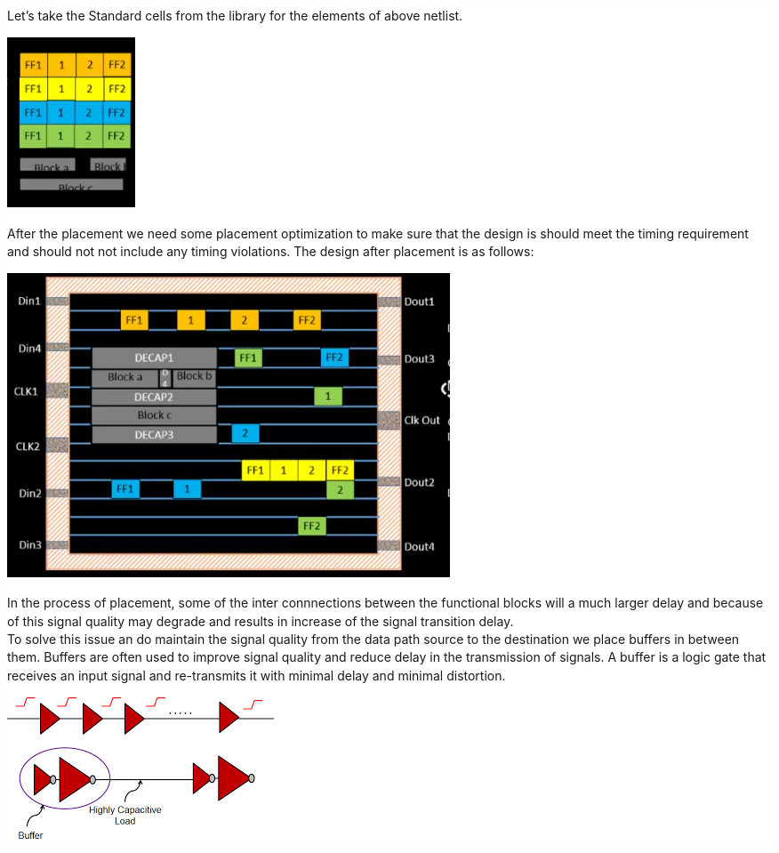 Let’s take the Standard cells from the library for the elements of above netlist.

![alt text](ASIC_3/Placemnet_blocks.png)

After the placement we need some placement optimization to make sure that the design is should meet the timing requirement and should not not include any timing violations. The design after placement is as follows:

![alt text](ASIC_3/Placemet_phase.png)

In the process of placement, some of the inter connnections between the functional blocks will a much larger delay and because of this signal quality may degrade and results in increase of the signal transition delay.<br>
To solve this issue an do maintain the signal quality from the data path source to the destination we place buffers in between them.
Buffers are often used to improve signal quality and reduce delay in the transmission of signals. A buffer is a logic gate that receives an input signal and re-transmits it with minimal delay and minimal distortion. 

![alt text](ASIC_3/buffer.png)
